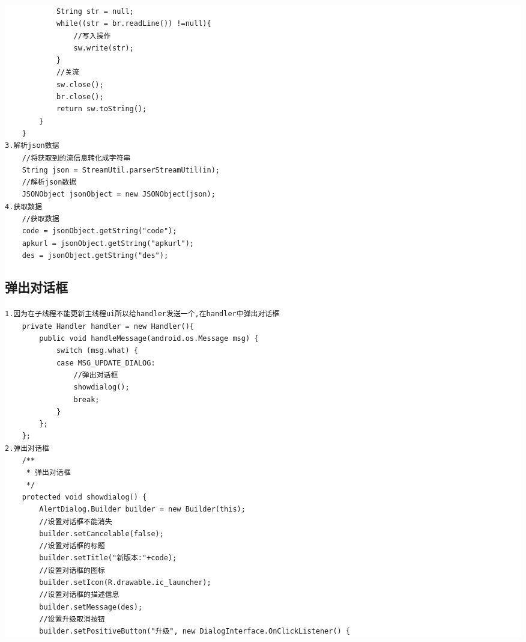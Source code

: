 				String str = null;
				while((str = br.readLine()) !=null){
					//写入操作
					sw.write(str);
				}
				//关流
				sw.close();
				br.close();
				return sw.toString();
			}
		}
	3.解析json数据
		//将获取到的流信息转化成字符串
		String json = StreamUtil.parserStreamUtil(in);
		//解析json数据
		JSONObject jsonObject = new JSONObject(json);
	4.获取数据
		//获取数据
		code = jsonObject.getString("code");
		apkurl = jsonObject.getString("apkurl");
		des = jsonObject.getString("des");

<h2 id="弹出对话框">弹出对话框</h2>

	1.因为在子线程不能更新主线程ui所以给handler发送一个,在handler中弹出对话框
		private Handler handler = new Handler(){
			public void handleMessage(android.os.Message msg) {
				switch (msg.what) {
				case MSG_UPDATE_DIALOG:
					//弹出对话框
					showdialog();
					break;
				}
			};
		};
	2.弹出对话框
		/**
		 * 弹出对话框
		 */
		protected void showdialog() {
			AlertDialog.Builder builder = new Builder(this);
			//设置对话框不能消失
			builder.setCancelable(false);
			//设置对话框的标题
			builder.setTitle("新版本:"+code);
			//设置对话框的图标
			builder.setIcon(R.drawable.ic_launcher);
			//设置对话框的描述信息
			builder.setMessage(des);
			//设置升级取消按钮
			builder.setPositiveButton("升级", new DialogInterface.OnClickListener() {
				